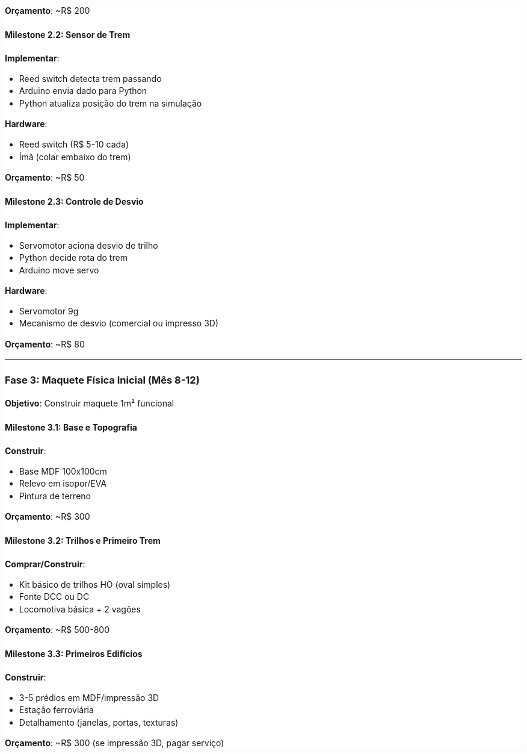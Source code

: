 **Orçamento**: ~R$ 200

#### Milestone 2.2: Sensor de Trem
**Implementar**:
- Reed switch detecta trem passando
- Arduino envia dado para Python
- Python atualiza posição do trem na simulação

**Hardware**:
- Reed switch (R$ 5-10 cada)
- Ímã (colar embaixo do trem)

**Orçamento**: ~R$ 50

#### Milestone 2.3: Controle de Desvio
**Implementar**:
- Servomotor aciona desvio de trilho
- Python decide rota do trem
- Arduino move servo

**Hardware**:
- Servomotor 9g
- Mecanismo de desvio (comercial ou impresso 3D)

**Orçamento**: ~R$ 80

---

### Fase 3: Maquete Física Inicial (Mês 8-12)
**Objetivo**: Construir maquete 1m² funcional

#### Milestone 3.1: Base e Topografia
**Construir**:
- Base MDF 100x100cm
- Relevo em isopor/EVA
- Pintura de terreno

**Orçamento**: ~R$ 300

#### Milestone 3.2: Trilhos e Primeiro Trem
**Comprar/Construir**:
- Kit básico de trilhos HO (oval simples)
- Fonte DCC ou DC
- Locomotiva básica + 2 vagões

**Orçamento**: ~R$ 500-800

#### Milestone 3.3: Primeiros Edifícios
**Construir**:
- 3-5 prédios em MDF/impressão 3D
- Estação ferroviária
- Detalhamento (janelas, portas, texturas)

**Orçamento**: ~R$ 300 (se impressão 3D, pagar serviço)

